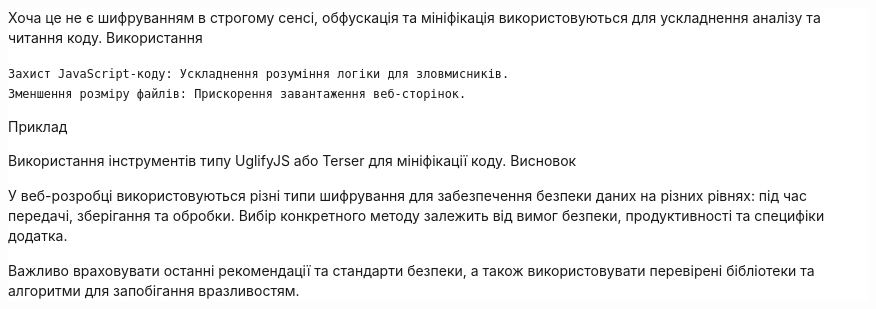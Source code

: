 Хоча це не є шифруванням в строгому сенсі, обфускація та мініфікація використовуються для ускладнення аналізу та читання коду.
Використання

    Захист JavaScript-коду: Ускладнення розуміння логіки для зловмисників.
    Зменшення розміру файлів: Прискорення завантаження веб-сторінок.

Приклад

Використання інструментів типу UglifyJS або Terser для мініфікації коду.
Висновок

У веб-розробці використовуються різні типи шифрування для забезпечення безпеки даних на різних рівнях: під час передачі, зберігання та обробки. Вибір конкретного методу залежить від вимог безпеки, продуктивності та специфіки додатка.

Важливо враховувати останні рекомендації та стандарти безпеки, а також використовувати перевірені бібліотеки та алгоритми для запобігання вразливостям.